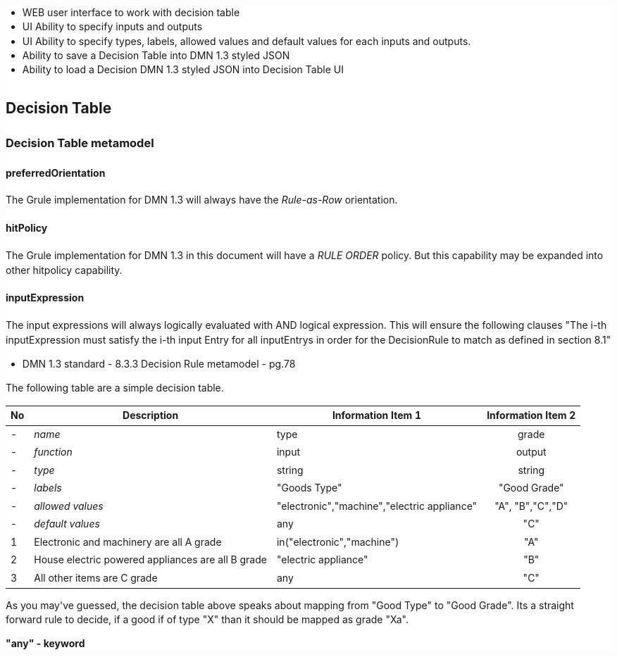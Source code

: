 - WEB user interface to work with decision table
- UI Ability to specify inputs and outputs
- UI Ability to specify types, labels, allowed values and default values for each inputs and outputs.
- Ability to save a Decision Table into DMN 1.3 styled JSON
- Ability to load a Decision DMN 1.3 styled JSON into Decision Table UI

## Decision Table

### Decision Table metamodel

#### preferredOrientation

The Grule implementation for DMN 1.3 will always have the _Rule-as-Row_ orientation.

#### hitPolicy

The Grule implementation for DMN 1.3 in this document will have a _RULE ORDER_ policy.
But this capability may be expanded into other hitpolicy capability.

#### inputExpression

The input expressions will always logically evaluated with AND logical expression.
This will ensure the following clauses "The i-th inputExpression must satisfy the i-th
input Entry for all inputEntrys in order for the DecisionRule to match as defined in section 8.1"
- DMN 1.3 standard - 8.3.3 Decision Rule metamodel - pg.78

The following table are a simple decision table.

| No | Description | Information Item 1 | Information Item 2 |
|----|----| ------ |:--------------------------:|
| -  | _name_ | type  | grade                       |
| -  | _function_ | input  | output                       |
| -  | _type_ | string  | string                       |
| -  | _labels_ | "Goods Type"  |  "Good Grade"                       |
| -  | _allowed values_ | "electronic","machine","electric appliance"   |  "A", "B","C","D" |
| -  | _default values_ | any  |  "C"  |
| 1  | Electronic and machinery are all A grade | in("electronic","machine") | "A" |
| 2  | House electric powered appliances are all B grade  | "electric appliance" | "B" |
| 3  | All other items are C grade | any | "C" |

As you may've guessed, the decision table above speaks about mapping from "Good Type" to "Good Grade".
Its a straight forward rule to decide, if a good if of type "X" than it should be mapped as grade "Xa".

**"any" - keyword**
